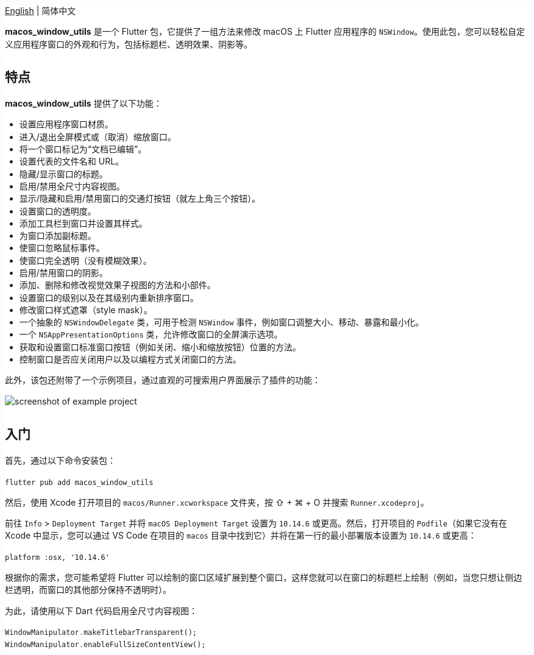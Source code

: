 [English](README.md) | 简体中文

**macos_window_utils** 是一个 Flutter 包，它提供了一组方法来修改 macOS 上 Flutter 应用程序的 `NSWindow`。使用此包，您可以轻松自定义应用程序窗口的外观和行为，包括标题栏、透明效果、阴影等。

## 特点

**macos_window_utils** 提供了以下功能：

+ 设置应用程序窗口材质。
+ 进入/退出全屏模式或（取消）缩放窗口。
+ 将一个窗口标记为“文档已编辑”。
+ 设置代表的文件名和 URL。
+ 隐藏/显示窗口的标题。
+ 启用/禁用全尺寸内容视图。
+ 显示/隐藏和启用/禁用窗口的交通灯按钮（就左上角三个按钮）。
+ 设置窗口的透明度。
+ 添加工具栏到窗口并设置其样式。
+ 为窗口添加副标题。
+ 使窗口忽略鼠标事件。
+ 使窗口完全透明（没有模糊效果）。
+ 启用/禁用窗口的阴影。
+ 添加、删除和修改视觉效果子视图的方法和小部件。
+ 设置窗口的级别以及在其级别内重新排序窗口。
+ 修改窗口样式遮罩（style mask）。
+ 一个抽象的 `NSWindowDelegate` 类，可用于检测 `NSWindow` 事件，例如窗口调整大小、移动、暴露和最小化。
+ 一个 `NSAppPresentationOptions` 类，允许修改窗口的全屏演示选项。
+ 获取和设置窗口标准窗口按钮（例如关闭、缩小和缩放按钮）位置的方法。
+ 控制窗口是否应关闭用户以及以编程方式关闭窗口的方法。

此外，该包还附带了一个示例项目，通过直观的可搜索用户界面展示了插件的功能：

<img width="857" alt="screenshot of example project" src="https://user-images.githubusercontent.com/86920182/209587744-b21f2cd1-07a4-43ee-99c8-7cce1d89482d.png">

## 入门

首先，通过以下命令安装包：

```
flutter pub add macos_window_utils
```

然后，使用 Xcode 打开项目的 `macos/Runner.xcworkspace` 文件夹，按 ⇧ + ⌘ + O 并搜索 `Runner.xcodeproj`。

前往 `Info` > `Deployment Target` 并将 `macOS Deployment Target` 设置为 `10.14.6` 或更高。然后，打开项目的 `Podfile`（如果它没有在 Xcode 中显示，您可以通过 VS Code 在项目的 `macos` 目录中找到它）并将在第一行的最小部署版本设置为 `10.14.6` 或更高：

```podspec
platform :osx, '10.14.6'
```

根据你的需求，您可能希望将 Flutter 可以绘制的窗口区域扩展到整个窗口，这样您就可以在窗口的标题栏上绘制（例如，当您只想让侧边栏透明，而窗口的其他部分保持不透明时）。

为此，请使用以下 Dart 代码启用全尺寸内容视图：

```dart
WindowManipulator.makeTitlebarTransparent();
WindowManipulator.enableFullSizeContentView();
```
